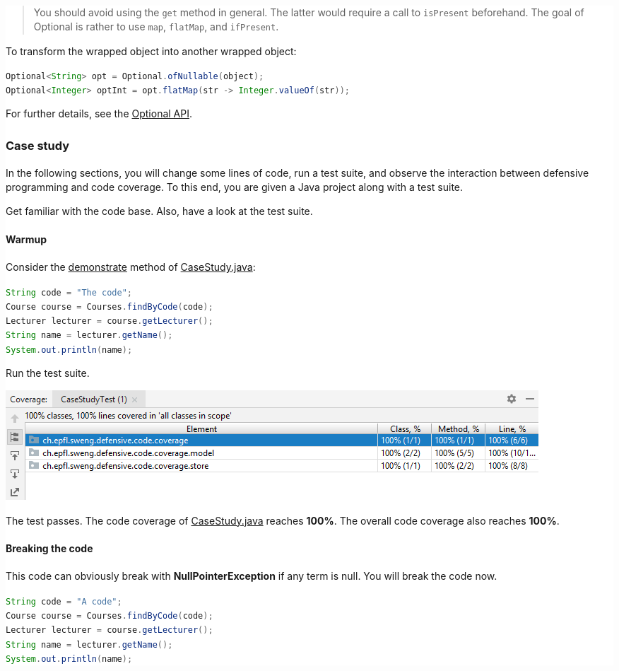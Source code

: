 > You should avoid using the `get` method in general. The latter would require a call to `isPresent` beforehand. The goal of Optional is rather to use `map`, `flatMap`, and `ifPresent`.

To transform the wrapped object into another wrapped object:
```java
Optional<String> opt = Optional.ofNullable(object);
Optional<Integer> optInt = opt.flatMap(str -> Integer.valueOf(str));
```

For further details, see the [Optional API](https://docs.oracle.com/javase/8/docs/api/java/util/Optional.html).

### Case study

In the following sections, you will change some lines of code, run a test suite, and observe the interaction between defensive programming and code coverage. To this end, you are given a Java project along with a test suite.

Get familiar with the code base. Also, have a look at the test suite.

#### Warmup

Consider the [demonstrate](src/ch/epfl/sweng/defensive/code/coverage/CaseStudy.java#L8) method of [CaseStudy.java](src/ch/epfl/sweng/defensive/code/coverage/CaseStudy.java):

```java
String code = "The code";
Course course = Courses.findByCode(code);
Lecturer lecturer = course.getLecturer();
String name = lecturer.getName();
System.out.println(name);
```

Run the test suite.

![Step 0](images/step0.png)

The test passes. The code coverage of [CaseStudy.java](src/ch/epfl/sweng/defensive/code/coverage/CaseStudy.java) reaches **100%**. The overall code coverage also reaches **100%**.

#### Breaking the code

This code can obviously break with **NullPointerException** if any term is null. You will break the code now.

```java
String code = "A code";
Course course = Courses.findByCode(code);
Lecturer lecturer = course.getLecturer();
String name = lecturer.getName();
System.out.println(name);
```
